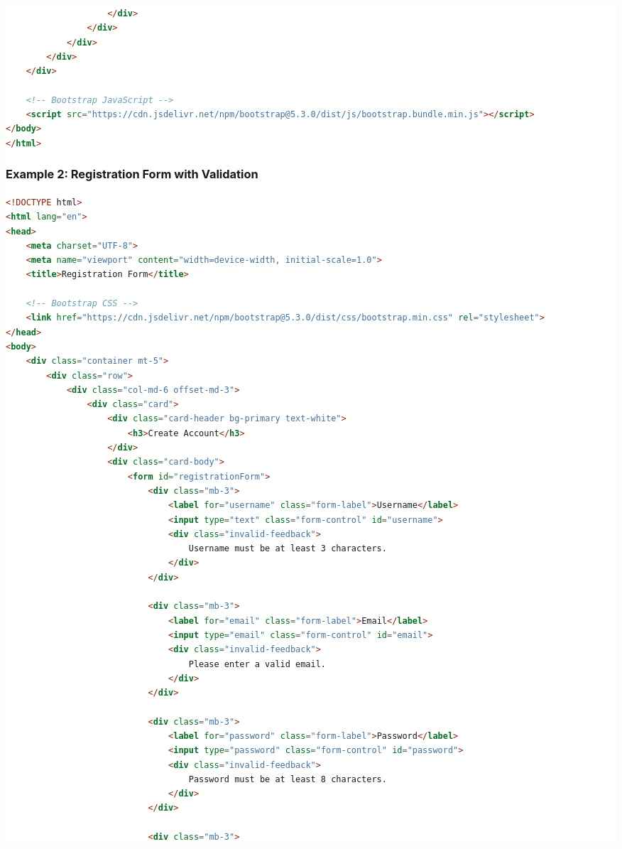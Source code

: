 ```html
                    </div>
                </div>
            </div>
        </div>
    </div>
    
    <!-- Bootstrap JavaScript -->
    <script src="https://cdn.jsdelivr.net/npm/bootstrap@5.3.0/dist/js/bootstrap.bundle.min.js"></script>
</body>
</html>
```

### Example 2: Registration Form with Validation

```html
<!DOCTYPE html>
<html lang="en">
<head>
    <meta charset="UTF-8">
    <meta name="viewport" content="width=device-width, initial-scale=1.0">
    <title>Registration Form</title>
    
    <!-- Bootstrap CSS -->
    <link href="https://cdn.jsdelivr.net/npm/bootstrap@5.3.0/dist/css/bootstrap.min.css" rel="stylesheet">
</head>
<body>
    <div class="container mt-5">
        <div class="row">
            <div class="col-md-6 offset-md-3">
                <div class="card">
                    <div class="card-header bg-primary text-white">
                        <h3>Create Account</h3>
                    </div>
                    <div class="card-body">
                        <form id="registrationForm">
                            <div class="mb-3">
                                <label for="username" class="form-label">Username</label>
                                <input type="text" class="form-control" id="username">
                                <div class="invalid-feedback">
                                    Username must be at least 3 characters.
                                </div>
                            </div>
                            
                            <div class="mb-3">
                                <label for="email" class="form-label">Email</label>
                                <input type="email" class="form-control" id="email">
                                <div class="invalid-feedback">
                                    Please enter a valid email.
                                </div>
                            </div>
                            
                            <div class="mb-3">
                                <label for="password" class="form-label">Password</label>
                                <input type="password" class="form-control" id="password">
                                <div class="invalid-feedback">
                                    Password must be at least 8 characters.
                                </div>
                            </div>
                            
                            <div class="mb-3">
```